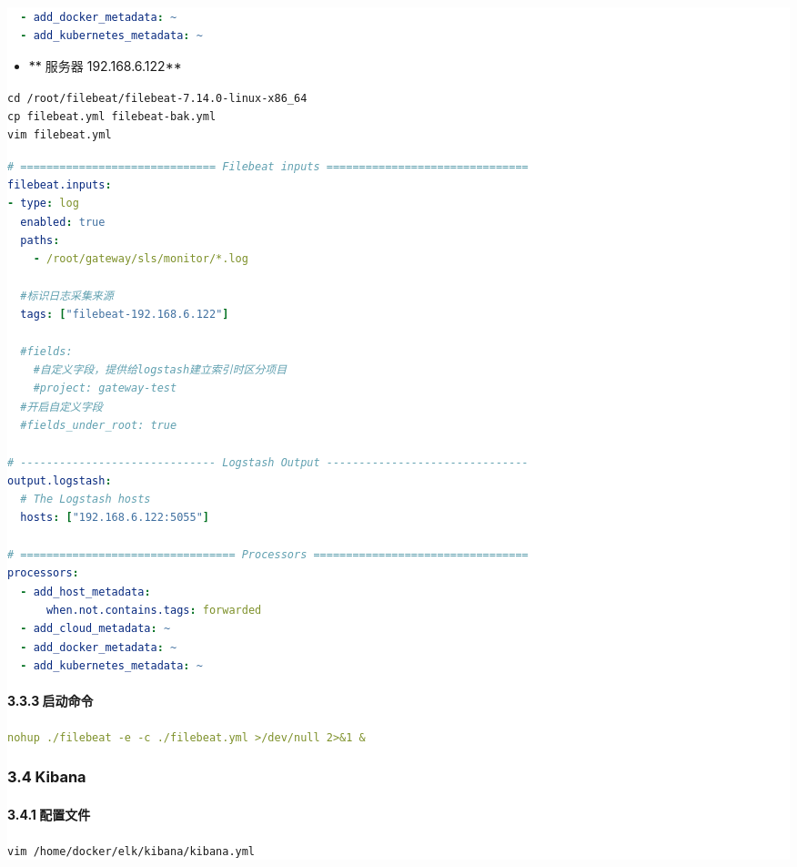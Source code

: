 ```yaml
  - add_docker_metadata: ~
  - add_kubernetes_metadata: ~  

```

- ** 服务器 192.168.6.122**

`cd /root/filebeat/filebeat-7.14.0-linux-x86_64`<br />
`cp filebeat.yml filebeat-bak.yml`<br />
`vim filebeat.yml`

```yaml
# ============================== Filebeat inputs ===============================
filebeat.inputs:
- type: log
  enabled: true
  paths:
    - /root/gateway/sls/monitor/*.log

  #标识日志采集来源
  tags: ["filebeat-192.168.6.122"]
  
  #fields:
    #自定义字段，提供给logstash建立索引时区分项目
    #project: gateway-test
  #开启自定义字段
  #fields_under_root: true

# ------------------------------ Logstash Output -------------------------------
output.logstash:
  # The Logstash hosts
  hosts: ["192.168.6.122:5055"]

# ================================= Processors =================================
processors:
  - add_host_metadata:
      when.not.contains.tags: forwarded
  - add_cloud_metadata: ~
  - add_docker_metadata: ~
  - add_kubernetes_metadata: ~
```

#### 3.3.3 启动命令

```yaml
nohup ./filebeat -e -c ./filebeat.yml >/dev/null 2>&1 &
```

### 3.4 Kibana

#### 3.4.1 配置文件<br />
`vim /home/docker/elk/kibana/kibana.yml`
